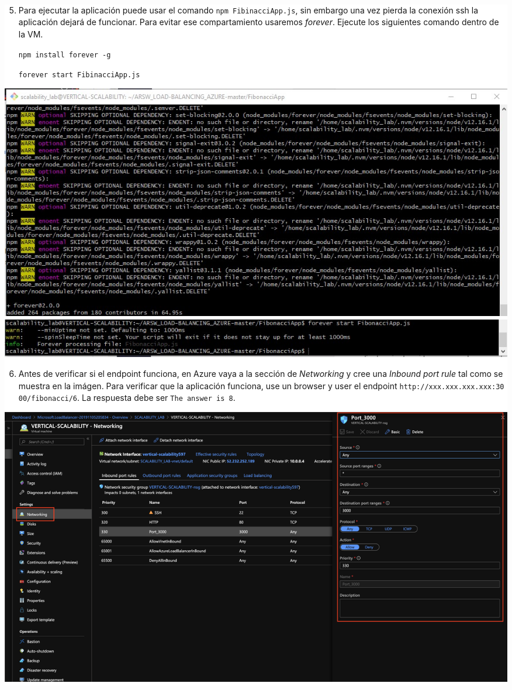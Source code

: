 5. Para ejecutar la aplicación puede usar el comando `npm FibinacciApp.js`, sin embargo una vez pierda la conexión ssh la aplicación dejará de funcionar. Para evitar ese compartamiento usaremos *forever*. Ejecute los siguientes comando dentro de la VM.

    `npm install forever -g`

    `forever start FibinacciApp.js`

![](images/6.jpg)
![](images/7.jpg)

6. Antes de verificar si el endpoint funciona, en Azure vaya a la sección de *Networking* y cree una *Inbound port rule* tal como se muestra en la imágen. Para verificar que la aplicación funciona, use un browser y user el endpoint `http://xxx.xxx.xxx.xxx:3000/fibonacci/6`. La respuesta debe ser `The answer is 8`.

![](images/part1/part1-vm-3000InboudRule.png)
